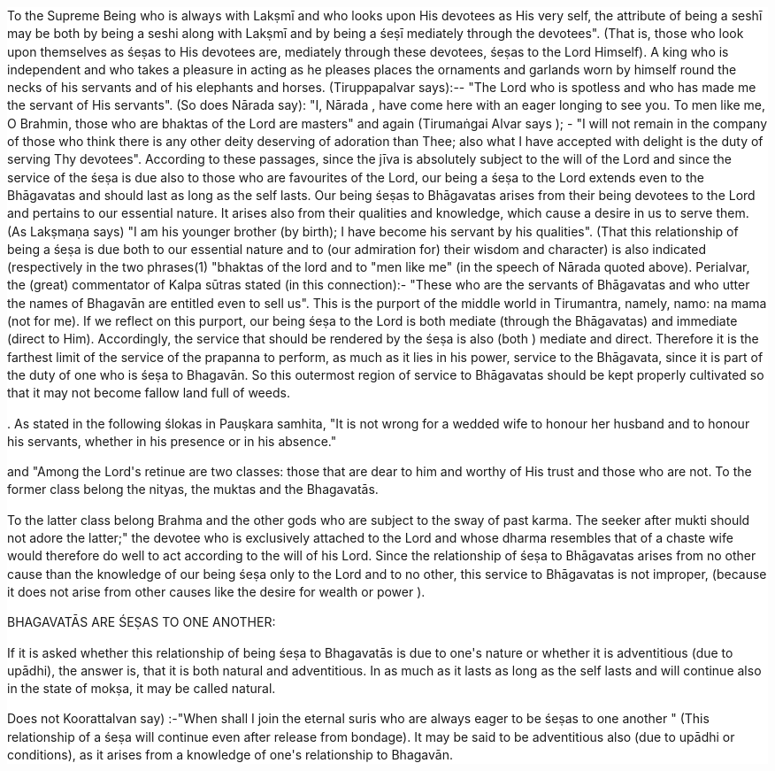 To the Supreme Being who is always with Lakṣmī  and who looks upon His devotees as His very self, the attribute of being a seshī may be both by being a seshi along with Lakṣmī  and by being a śeṣī  mediately through the devotees". (That is, those who look upon themselves as śeṣas to His devotees are, mediately through these devotees, śeṣas to the Lord Himself). A king who is independent and who takes a pleasure in acting as he pleases places the ornaments and garlands worn by himself round the necks of his servants and of his elephants and horses. (Tiruppapalvar says):-- "The Lord who is spotless and who has made me the servant of His servants". (So does Nārada  say): "I, Nārada , have come here with an eager longing to see you. To men like me, O Brahmin, those who are bhaktas of the Lord are masters" and again (Tirumaṅgai Alvar says ); - "I will not remain in the company of those who think there is any other deity deserving of adoration than Thee; also what I have accepted with delight is the duty of serving Thy devotees". According to these passages, since the jīva is absolutely subject to the will of the Lord and since the service of the śeṣa is due also to those who are favourites of the Lord, our being a śeṣa to the Lord extends even to the Bhāgavatas and should last as long as the self lasts. Our being śeṣas to Bhāgavatas arises from their being devotees to the Lord and pertains to our essential nature. It arises also from their qualities and knowledge, which cause a desire in us to serve them. (As Lakṣmaṇa says) "I am his younger brother (by birth); I have become his servant by his qualities". (That this relationship of being a śeṣa is due both to our essential nature and to (our admiration for) their wisdom and character) is also indicated (respectively in the two phrases(1) "bhaktas of the lord and to "men like me" (in the speech of Nārada  quoted above). Perialvar, the (great) commentator of Kalpa sūtras stated (in this connection):- "These who are the servants of Bhāgavatas and who utter the names of Bhagavān are entitled even to sell us". This is the purport of the middle world in Tirumantra, namely, namo: na mama (not for me). If we reflect on this purport, our being śeṣa to the Lord is both mediate (through the Bhāgavatas) and immediate (direct to Him). Accordingly, the service that should be rendered by the śeṣa is also (both ) mediate and direct. Therefore it is the farthest limit of the service of the prapanna to perform, as much as it lies in his power, service to the Bhāgavata, since it is part of the duty of one who is śeṣa to Bhagavān. So this outermost region of service to Bhāgavatas should be kept properly cultivated so that it may not become fallow land full of weeds.

. As stated in the following ślokas in Pauṣkara samhita, "It is not wrong for a wedded wife to honour her husband and to honour his servants, whether in his presence or in his absence."

and "Among the Lord's retinue are two classes: those that are dear to him and worthy of His trust and those who are not. To the former class belong the nityas, the muktas and the Bhagavatās.

To the latter class belong Brahma and the other gods who are subject to the sway of past karma. The seeker after mukti should not adore the latter;" the devotee who is exclusively attached to the Lord and whose dharma resembles that of a chaste wife would therefore do well to act according to the will of his Lord. Since the relationship of śeṣa to Bhāgavatas arises from no other cause than the knowledge of our being śeṣa only to the Lord and to no other, this service to Bhāgavatas is not improper, (because it does not arise from other causes like the desire for wealth or power ).

BHAGAVATĀS ARE ŚEṢAS TO ONE ANOTHER:

If it is asked whether this relationship of being śeṣa to Bhagavatās is due to one's nature or whether it is adventitious (due to upādhi), the answer is, that it is both natural and adventitious. In as much as it lasts as long as the self lasts and will continue also in the state of mokṣa, it may be called natural.

Does not Koorattalvan say) :-"When shall I join the eternal suris who are always eager to be śeṣas to one another " (This relationship of a śeṣa will continue even after release from bondage). It may be said to be adventitious also (due to upādhi or conditions), as it arises from a knowledge of one's relationship to Bhagavān.
